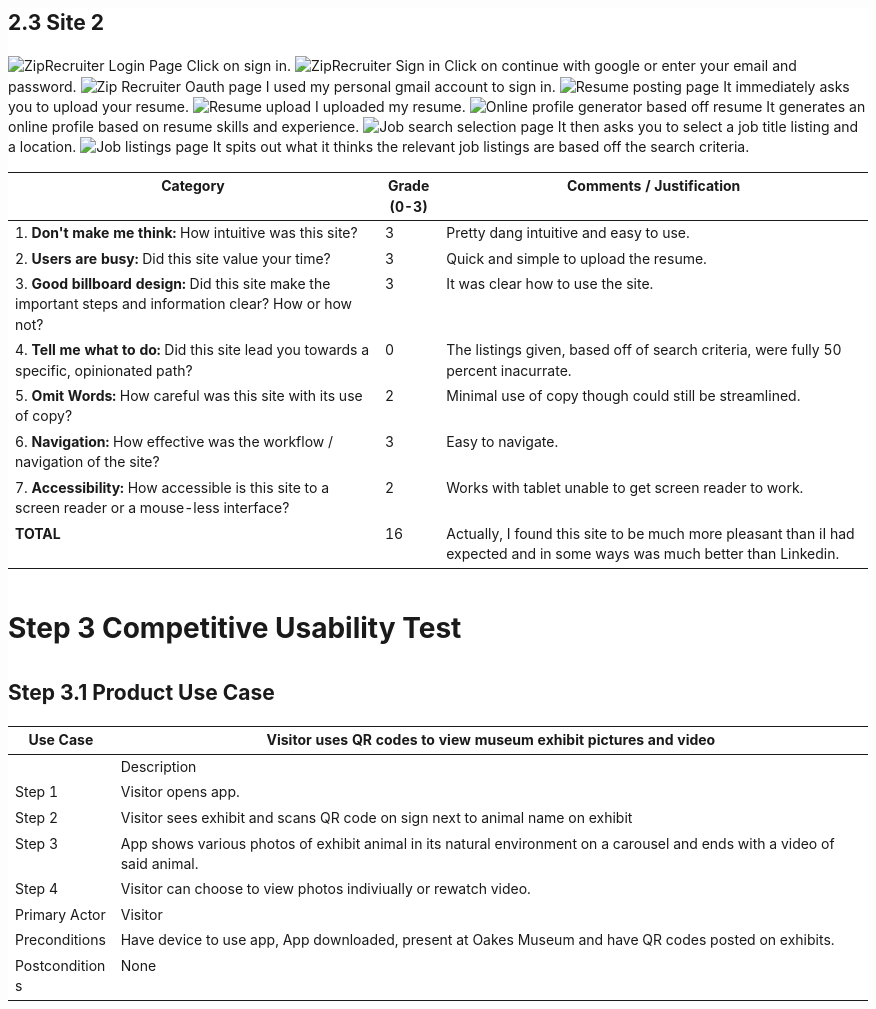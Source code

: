 ## 2.3 Site 2
![ZipRecruiter Login Page](2023-03-18-15-57-18.png) Click on sign in.
![ZipRecruiter Sign in](2023-03-18-15-58-20.png) Click on continue with google or enter your email and password.
![Zip Recruiter Oauth page](2023-03-18-16-00-54.png) I used my personal gmail account to sign in.
![Resume posting page](2023-03-18-16-04-44.png) It immediately asks you to upload your resume.
![Resume upload](2023-03-18-16-06-00.png) I uploaded my resume.
![Online profile generator based off resume](2023-03-18-16-07-46.png) It generates an online profile based on resume skills and experience.
![Job search selection page](2023-03-18-16-09-12.png) It then asks you to select a job title listing and a location.
![Job listings page](2023-03-18-16-11-56.png) It spits out what it thinks the relevant job listings are based off the search criteria.

| Category | Grade (0-3) | Comments / Justification |
|---|---|---|
| 1. **Don't make me think:** How intuitive was this site? | 3 | Pretty dang intuitive and easy to use.  |
| 2. **Users are busy:** Did this site value your time?  | 3  | Quick and simple to upload the resume. |
| 3. **Good billboard design:** Did this site make the important steps and information clear? How or how not? | 3 | It was clear how to use the site. |
| 4. **Tell me what to do:** Did this site lead you towards a specific, opinionated path? | 0 | The listings given, based off of search criteria, were fully 50 percent inacurrate.  |
| 5. **Omit Words:** How careful was this site with its use of copy? | 2 | Minimal use of copy though could still be streamlined.  |
| 6. **Navigation:** How effective was the workflow / navigation of the site? | 3  | Easy to navigate.  |
| 7. **Accessibility:** How accessible is this site to a screen reader or a mouse-less interface? |  2 |  Works with tablet unable to get screen reader to work.  |
| **TOTAL** | 16  | Actually, I found this site to be much more pleasant than iI had expected and in some ways was much better than Linkedin.  |


# Step 3 Competitive Usability Test

## Step 3.1 Product Use Case

| Use Case | Visitor uses QR codes to view museum exhibit pictures and video |
|---|---|
|  | Description |
|Step 1 | Visitor opens app. |
|Step 2| Visitor sees exhibit and scans QR code on sign next to animal name on exhibit|
|Step 3 | App shows various photos of exhibit animal in its natural environment on a carousel and ends with a video of said animal. |
|Step 4 | Visitor can choose to view photos indiviually or rewatch video. | 
| Primary Actor | Visitor |
| Preconditions | Have device to use app, App downloaded, present at Oakes Museum and have QR codes posted on exhibits. |
| Postconditions | None |
